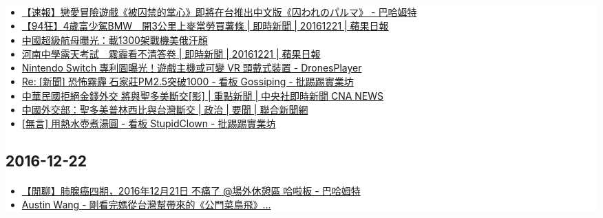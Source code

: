- [【速報】戀愛冒險遊戲《被囚禁的掌心》即將在台推出中文版《囚われのパルマ》 - 巴哈姆特](https://gnn.gamer.com.tw/9/141489.html)
- [【94狂】4歲富少駕BMW　開3公里上麥當勞買薯條 | 即時新聞 | 20161221 | 蘋果日報](http://www.appledaily.com.tw/realtimenews/article/local/20161221/1017231/)
- [中國超級航母曝光：載1300架戰機美俄汗顏](http://www.twgreatdaily.com/cat35/node1377817)
- [河南中學露天考試　霧霾看不清答卷 | 即時新聞 | 20161221 | 蘋果日報](http://www.appledaily.com.tw/realtimenews/article/international/20161221/1017470/%E6%B2%B3%E5%8D%97%E4%B8%AD%E5%AD%B8%E9%9C%B2%E5%A4%A9%E8%80%83%E8%A9%A6%E3%80%80%E9%9C%A7%E9%9C%BE%E7%9C%8B%E4%B8%8D%E6%B8%85%E7%AD%94%E5%8D%B7)
- [Nintendo Switch 專利圖曝光！遊戲主機或可變 VR 頭戴式裝置 - DronesPlayer](https://www.dronesplayer.com/49967)
- [Re: [新聞] 恐怖霧霾 石家莊PM2.5突破1000 - 看板 Gossiping - 批踢踢實業坊](https://www.ptt.cc/bbs/Gossiping/M.1482190201.A.6A4.html)
- [中華民國拒絕金錢外交 將與聖多美斷交[影] | 重點新聞 | 中央社即時新聞 CNA NEWS](http://www.cna.com.tw/news/firstnews/201612215007-1.aspx)
- [中國外交部：聖多美普林西比與台灣斷交 | 政治 | 要聞 | 聯合新聞網](http://udn.com/news/story/6656/2182372)
- [[無言] 用熱水壺煮湯圓 - 看板 StupidClown - 批踢踢實業坊](https://www.ptt.cc/bbs/StupidClown/M.1482319748.A.A55.html)

## 2016-12-22

- [【閒聊】肺腺癌四期，2016年12月21日 不痛了 @場外休憩區 哈啦板 - 巴哈姆特](https://forum.gamer.com.tw/C.php?page=1&bsn=60076&snA=3507684&subbsn=0)
- [Austin Wang - 剛看完媽從台灣幫帶來的《公門菜鳥飛》...](https://www.facebook.com/wearytolove/posts/10158030430570694)
